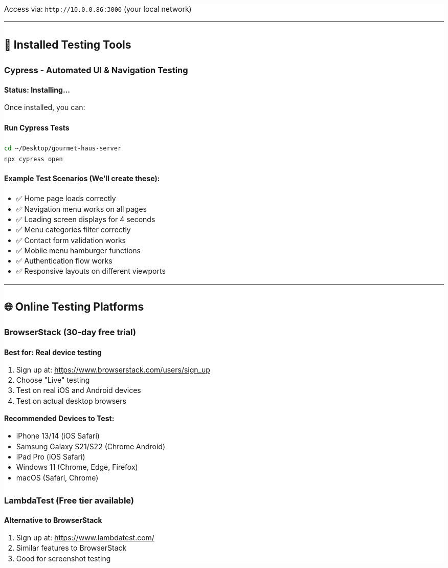 Access via: `http://10.0.0.86:3000` (your local network)

---

## 🔧 Installed Testing Tools

### Cypress - Automated UI & Navigation Testing
**Status: Installing...**

Once installed, you can:

#### Run Cypress Tests
```bash
cd ~/Desktop/gourmet-haus-server
npx cypress open
```

#### Example Test Scenarios (We'll create these):
- ✅ Home page loads correctly
- ✅ Navigation menu works on all pages
- ✅ Loading screen displays for 4 seconds
- ✅ Menu categories filter correctly
- ✅ Contact form validation works
- ✅ Mobile menu hamburger functions
- ✅ Authentication flow works
- ✅ Responsive layouts on different viewports

---

## 🌐 Online Testing Platforms

### BrowserStack (30-day free trial)
**Best for: Real device testing**

1. Sign up at: https://www.browserstack.com/users/sign_up
2. Choose "Live" testing
3. Test on real iOS and Android devices
4. Test on actual desktop browsers

**Recommended Devices to Test:**
- iPhone 13/14 (iOS Safari)
- Samsung Galaxy S21/S22 (Chrome Android)
- iPad Pro (iOS Safari)
- Windows 11 (Chrome, Edge, Firefox)
- macOS (Safari, Chrome)

### LambdaTest (Free tier available)
**Alternative to BrowserStack**

1. Sign up at: https://www.lambdatest.com/
2. Similar features to BrowserStack
3. Good for screenshot testing
